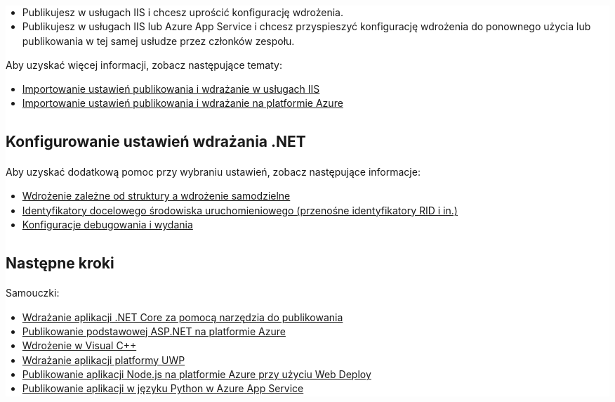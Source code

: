 - Publikujesz w usługach IIS i chcesz uprościć konfigurację wdrożenia.
- Publikujesz w usługach IIS lub Azure App Service i chcesz przyspieszyć konfigurację wdrożenia do ponownego użycia lub publikowania w tej samej usłudze przez członków zespołu.

Aby uzyskać więcej informacji, zobacz następujące tematy:

- [Importowanie ustawień publikowania i wdrażanie w usługach IIS](tutorial-import-publish-settings-iis.md)
- [Importowanie ustawień publikowania i wdrażanie na platformie Azure](tutorial-import-publish-settings-azure.md)

## <a name="configure-net-deployment-settings"></a>Konfigurowanie ustawień wdrażania .NET

Aby uzyskać dodatkową pomoc przy wybraniu ustawień, zobacz następujące informacje:

- [Wdrożenie zależne od struktury a wdrożenie samodzielne](/dotnet/core/deploying/)
- [Identyfikatory docelowego środowiska uruchomieniowego (przenośne identyfikatory RID i in.)](/dotnet/core/rid-catalog)
- [Konfiguracje debugowania i wydania](../ide/understanding-build-configurations.md)

## <a name="next-steps"></a>Następne kroki

Samouczki:

- [Wdrażanie aplikacji .NET Core za pomocą narzędzia do publikowania](/dotnet/core/deploying/deploy-with-vs?toc=/visualstudio/deployment/toc.json&bc=/visualstudio/deployment/_breadcrumb/toc.json)
- [Publikowanie podstawowej ASP.NET na platformie Azure](/aspnet/core/tutorials/publish-to-azure-webapp-using-vs?toc=/visualstudio/deployment/toc.json&bc=/visualstudio/deployment/_breadcrumb/toc.json)
- [Wdrożenie w Visual C++](/cpp/windows/deployment-in-visual-cpp)
- [Wdrażanie aplikacji platformy UWP](/windows/uwp/packaging/packaging-uwp-apps?toc=/visualstudio/deployment/toc.json&bc=/visualstudio/deployment/_breadcrumb/toc.json)
- [Publikowanie aplikacji Node.js na platformie Azure przy użyciu Web Deploy](https://github.com/Microsoft/nodejstools/wiki/Publish-to-Azure-Website-using-Web-Deploy?toc=/visualstudio/deployment/toc.json&bc=/visualstudio/deployment/_breadcrumb/toc.json)
- [Publikowanie aplikacji w języku Python w Azure App Service](../python/publishing-python-web-applications-to-azure-from-visual-studio.md?toc=/visualstudio/deployment/toc.json&bc=/visualstudio/deployment/_breadcrumb/toc.json)
